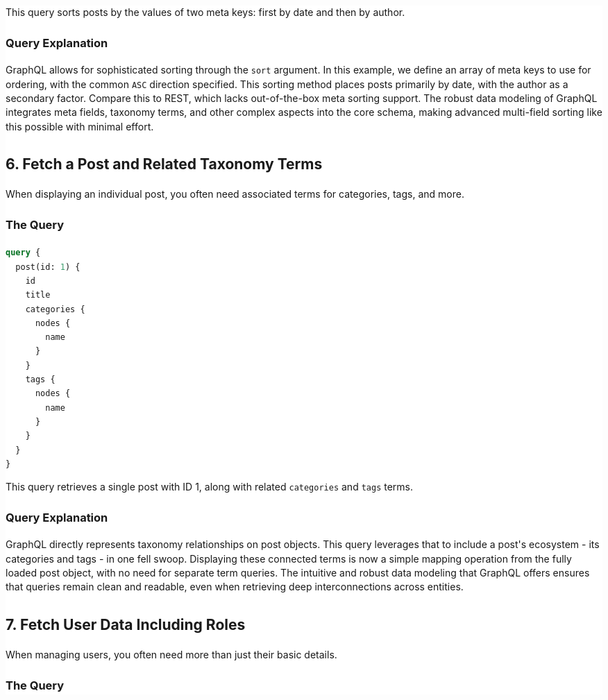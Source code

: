 This query sorts posts by the values of two meta keys: first by date and then by author.

### Query Explanation

GraphQL allows for sophisticated sorting through the `sort` argument. In this example, we define an array of meta keys to use for ordering, with the common `ASC` direction specified. This sorting method places posts primarily by date, with the author as a secondary factor. Compare this to REST, which lacks out-of-the-box meta sorting support. The robust data modeling of GraphQL integrates meta fields, taxonomy terms, and other complex aspects into the core schema, making advanced multi-field sorting like this possible with minimal effort.

## 6. Fetch a Post and Related Taxonomy Terms

When displaying an individual post, you often need associated terms for categories, tags, and more.

### The Query

```graphql
query {
  post(id: 1) {
    id
    title
    categories {
      nodes {
        name
      }
    }
    tags {
      nodes {
        name  
      }
    }
  }
}
```

This query retrieves a single post with ID 1, along with related `categories` and `tags` terms.

### Query Explanation

GraphQL directly represents taxonomy relationships on post objects. This query leverages that to include a post's ecosystem - its categories and tags - in one fell swoop. Displaying these connected terms is now a simple mapping operation from the fully loaded post object, with no need for separate term queries. The intuitive and robust data modeling that GraphQL offers ensures that queries remain clean and readable, even when retrieving deep interconnections across entities.

## 7. Fetch User Data Including Roles

When managing users, you often need more than just their basic details.

### The Query
